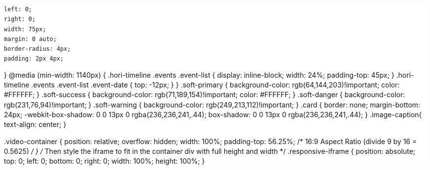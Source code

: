     left: 0;
    right: 0;
    width: 75px;
    margin: 0 auto;
    border-radius: 4px;
    padding: 2px 4px;
}
@media (min-width: 1140px) {
    .hori-timeline .events .event-list {
        display: inline-block;
        width: 24%;
        padding-top: 45px;
    }
    .hori-timeline .events .event-list .event-date {
        top: -12px;
    }
}
.soft-primary {
    background-color: rgb(64,144,203)!important;
    color: #FFFFFF;
}
.soft-success {
    background-color: rgb(71,189,154)!important;
    color: #FFFFFF;
}
.soft-danger {
    background-color: rgb(231,76,94)!important;
}
.soft-warning {
    background-color: rgb(249,213,112)!important;
}
.card {
    border: none;
    margin-bottom: 24px;
    -webkit-box-shadow: 0 0 13px 0 rgba(236,236,241,.44);
    box-shadow: 0 0 13px 0 rgba(236,236,241,.44);
}
.image-caption{
  text-align: center;
}

.video-container {
  position: relative;
  overflow: hidden;
  width: 100%;
  padding-top: 56.25%; /* 16:9 Aspect Ratio (divide 9 by 16 = 0.5625) */
}
/* Then style the iframe to fit in the container div with full height and width */
.responsive-iframe {
  position: absolute;
  top: 0;
  left: 0;
  bottom: 0;
  right: 0;
  width: 100%;
  height: 100%;
}

</style>